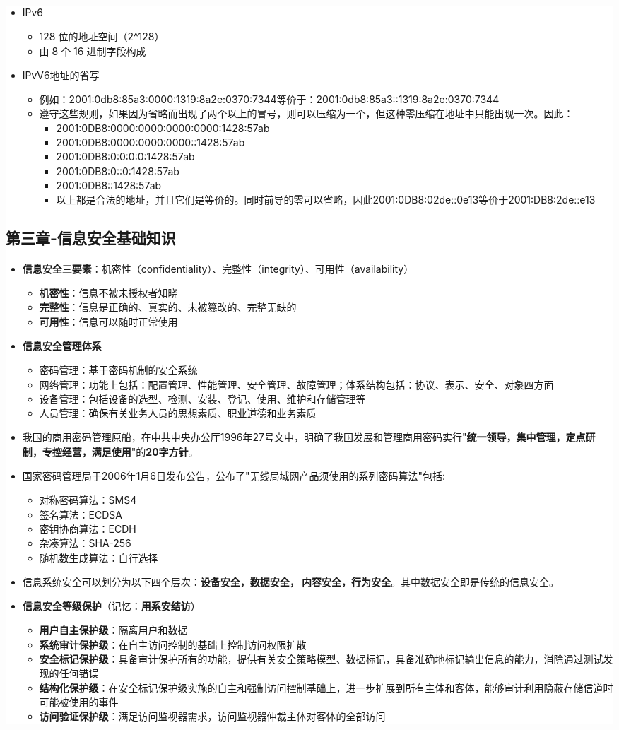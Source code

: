 

- IPv6
  - 128 位的地址空间（2^128）
  - 由 8 个 16 进制字段构成



- IPvV6地址的省写
  - 例如：2001:0db8:85a3:0000:1319:8a2e:0370:7344等价于：2001:0db8:85a3::1319:8a2e:0370:7344
  - 遵守这些规则，如果因为省略而出现了两个以上的冒号，则可以压缩为一个，但这种零压缩在地址中只能出现一次。因此：
    - 2001:0DB8:0000:0000:0000:0000:1428:57ab
    - 2001:0DB8:0000:0000:0000::1428:57ab
    - 2001:0DB8:0:0:0:0:1428:57ab
    - 2001:0DB8:0::0:1428:57ab
    - 2001:0DB8::1428:57ab
    - 以上都是合法的地址，并且它们是等价的。同时前导的零可以省略，因此2001:0DB8:02de::0e13等价于2001:DB8:2de::e13



## 第三章-信息安全基础知识

- **信息安全三要素**：机密性（confidentiality）、完整性（integrity）、可用性（availability）
  - **机密性**：信息不被未授权者知晓
  - **完整性**：信息是正确的、真实的、未被篡改的、完整无缺的
  - **可用性**：信息可以随时正常使用



- **信息安全管理体系**
  - 密码管理：基于密码机制的安全系统
  - 网络管理：功能上包括：配置管理、性能管理、安全管理、故障管理；体系结构包括：协议、表示、安全、对象四方面
  - 设备管理：包括设备的选型、检测、安装、登记、使用、维护和存储管理等
  - 人员管理：确保有关业务人员的思想素质、职业道德和业务素质



- 我国的商用密码管理原船，在中共中央办公厅1996年27号文中，明确了我国发展和管理商用密码实行"**统一领导，集中管理，定点研制，专控经营，满足使用**"的**20字方针**。



- 国家密码管理局于2006年1月6日发布公告，公布了"无线局域网产品须使用的系列密码算法"包括:
  - 对称密码算法：SMS4
  - 签名算法：ECDSA
  - 密钥协商算法：ECDH
  - 杂凑算法：SHA-256
  - 随机数生成算法：自行选择



- 信息系统安全可以划分为以下四个层次：**设备安全，数据安全， 内容安全，行为安全**。其中数据安全即是传统的信息安全。



- **信息安全等级保护**（记忆：**用系安结访**）
  - **用户自主保护级**：隔离用户和数据
  - **系统审计保护级**：在自主访问控制的基础上控制访问权限扩散
  - **安全标记保护级**：具备审计保护所有的功能，提供有关安全策略模型、数据标记，具备准确地标记输出信息的能力，消除通过测试发现的任何错误
  - **结构化保护级**：在安全标记保护级实施的自主和强制访问控制基础上，进一步扩展到所有主体和客体，能够审计利用隐蔽存储信道时可能被使用的事件
  - **访问验证保护级**：满足访问监视器需求，访问监视器仲裁主体对客体的全部访问

